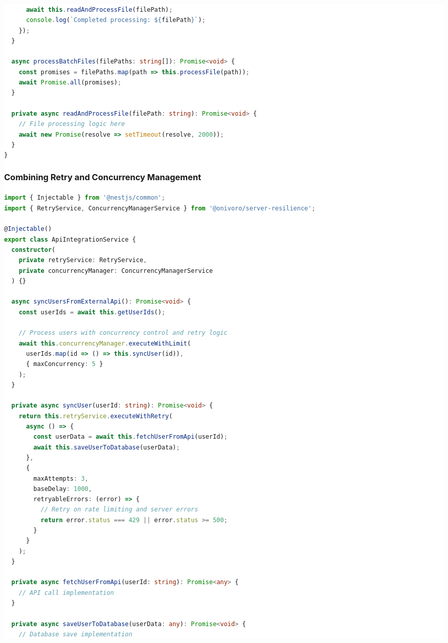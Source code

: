 ```typescript
      await this.readAndProcessFile(filePath);
      console.log(`Completed processing: ${filePath}`);
    });
  }

  async processBatchFiles(filePaths: string[]): Promise<void> {
    const promises = filePaths.map(path => this.processFile(path));
    await Promise.all(promises);
  }

  private async readAndProcessFile(filePath: string): Promise<void> {
    // File processing logic here
    await new Promise(resolve => setTimeout(resolve, 2000));
  }
}
```

### Combining Retry and Concurrency Management

```typescript
import { Injectable } from '@nestjs/common';
import { RetryService, ConcurrencyManagerService } from '@onivoro/server-resilience';

@Injectable()
export class ApiIntegrationService {
  constructor(
    private retryService: RetryService,
    private concurrencyManager: ConcurrencyManagerService
  ) {}

  async syncUsersFromExternalApi(): Promise<void> {
    const userIds = await this.getUserIds();
    
    // Process users with concurrency control and retry logic
    await this.concurrencyManager.executeWithLimit(
      userIds.map(id => () => this.syncUser(id)),
      { maxConcurrency: 5 }
    );
  }

  private async syncUser(userId: string): Promise<void> {
    return this.retryService.executeWithRetry(
      async () => {
        const userData = await this.fetchUserFromApi(userId);
        await this.saveUserToDatabase(userData);
      },
      {
        maxAttempts: 3,
        baseDelay: 1000,
        retryableErrors: (error) => {
          // Retry on rate limiting and server errors
          return error.status === 429 || error.status >= 500;
        }
      }
    );
  }

  private async fetchUserFromApi(userId: string): Promise<any> {
    // API call implementation
  }

  private async saveUserToDatabase(userData: any): Promise<void> {
    // Database save implementation
```